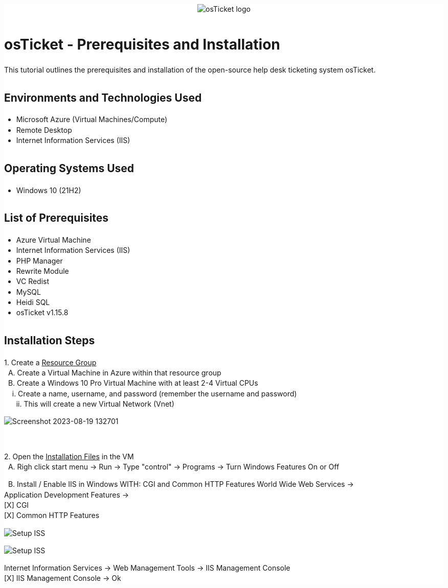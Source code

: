 <p align="center">
<img src="https://i.imgur.com/Clzj7Xs.png" alt="osTicket logo"/>
</p>

<h1>osTicket - Prerequisites and Installation</h1>
This tutorial outlines the prerequisites and installation of the open-source help desk ticketing system osTicket.<br />

<h2>Environments and Technologies Used</h2>

- Microsoft Azure (Virtual Machines/Compute)
- Remote Desktop
- Internet Information Services (IIS)

<h2>Operating Systems Used </h2>

- Windows 10</b> (21H2)

<h2>List of Prerequisites</h2>

- Azure Virtual Machine
- Internet Information Services (IIS)
- PHP Manager
- Rewrite Module
- VC Redist
- MySQL
- Heidi SQL
- osTicket v1.15.8

<h2>Installation Steps</h2>

<p>
1. Create a <a href="https://github.com/NathanSuguitan/Azure-ResourceGroups">Resource Group</a> <br>
&nbsp A. Create a Virtual Machine in Azure within that resource group <br>
&nbsp B. Create a Windows 10 Pro Virtual Machine with at least 2-4 Virtual CPUs <br>
&nbsp &nbsp i. Create a name, username, and password (remember the username and password) <br>
&nbsp &nbsp  &nbsp ii. This will create a new Virtual Network (Vnet)
<p>
  
![Screenshot 2023-08-19 132701](https://github.com/NathanSuguitan/osticket-prereqs/assets/138082246/87117311-30d8-4ddd-a7c9-a94f67dc94cc)


</p>
<br />

<p>
2. Open the <a href="https://drive.google.com/drive/folders/1APMfNyfNzcxZC6EzdaNfdZsUwxWYChf6">Installation Files</a> in the VM <br>
 &nbsp A. Righ click start menu -> Run -> Type "control" -> Programs -> Turn Windows Features On or Off <br>
<p> 
&nbsp B. Install / Enable IIS in Windows WITH:
CGI and Common HTTP Features
World Wide Web Services -> <br> Application Development Features -> <br>
[X] CGI <br>
[X] Common HTTP Features
</p>
<p>
<img src="https://github.com/M-Bethea/osticket-prereqs/assets/139162550/c87c2862-4a15-46e5-b246-f9a4b407c812" height="60%" width="60%" alt="Setup ISS"/>
</p>
<p>
<img src="https://github.com/M-Bethea/osticket-prereqs/assets/139162550/fcb01f44-78c7-4bab-a7b0-328269bcc17e" height="60%" width="60%" alt="Setup ISS"/>
</p>
<p>
 Internet Information Services -> Web Management Tools -> IIS Management Console <br>
	[X] IIS Management Console -> Ok